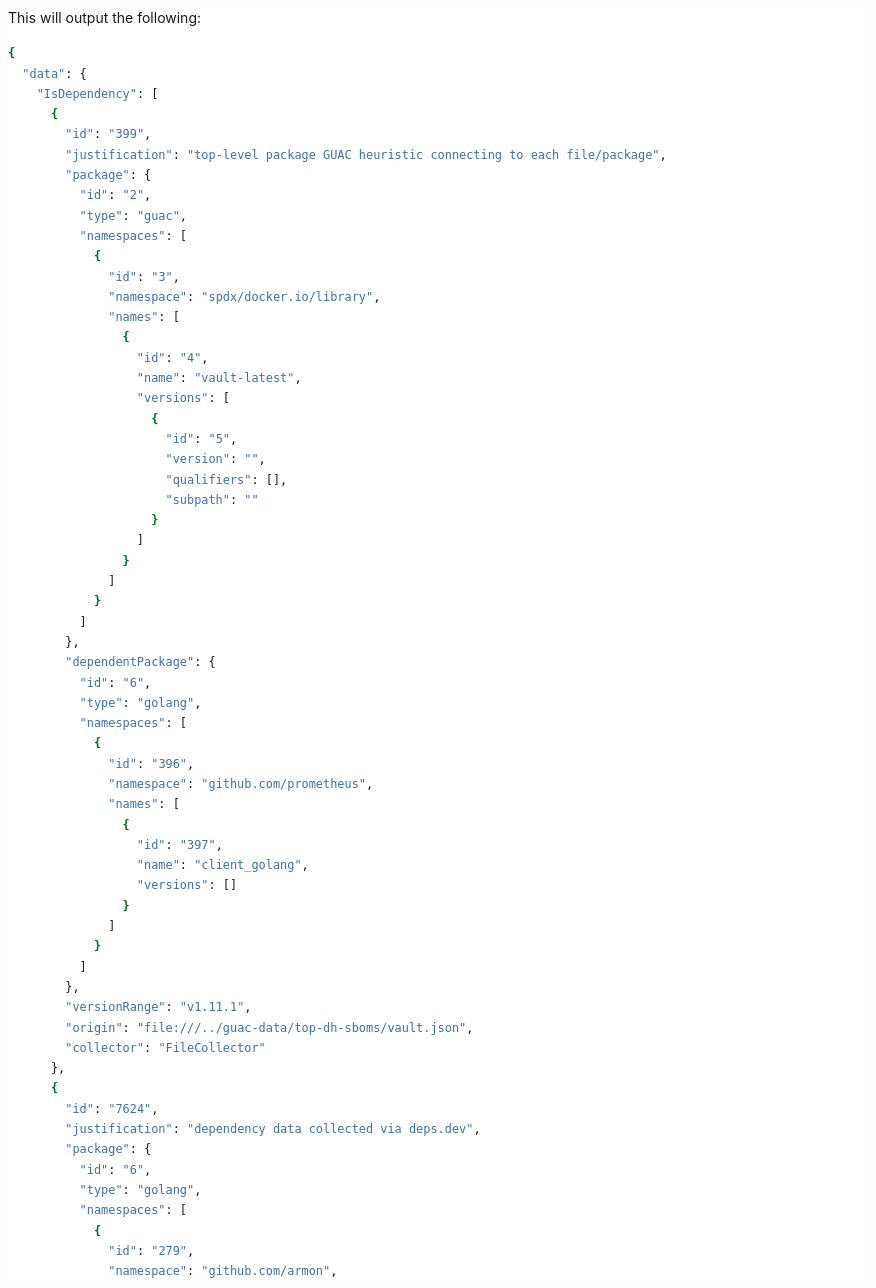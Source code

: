 This will output the following:

```bash
{
  "data": {
    "IsDependency": [
      {
        "id": "399",
        "justification": "top-level package GUAC heuristic connecting to each file/package",
        "package": {
          "id": "2",
          "type": "guac",
          "namespaces": [
            {
              "id": "3",
              "namespace": "spdx/docker.io/library",
              "names": [
                {
                  "id": "4",
                  "name": "vault-latest",
                  "versions": [
                    {
                      "id": "5",
                      "version": "",
                      "qualifiers": [],
                      "subpath": ""
                    }
                  ]
                }
              ]
            }
          ]
        },
        "dependentPackage": {
          "id": "6",
          "type": "golang",
          "namespaces": [
            {
              "id": "396",
              "namespace": "github.com/prometheus",
              "names": [
                {
                  "id": "397",
                  "name": "client_golang",
                  "versions": []
                }
              ]
            }
          ]
        },
        "versionRange": "v1.11.1",
        "origin": "file:///../guac-data/top-dh-sboms/vault.json",
        "collector": "FileCollector"
      },
      {
        "id": "7624",
        "justification": "dependency data collected via deps.dev",
        "package": {
          "id": "6",
          "type": "golang",
          "namespaces": [
            {
              "id": "279",
              "namespace": "github.com/armon",
```